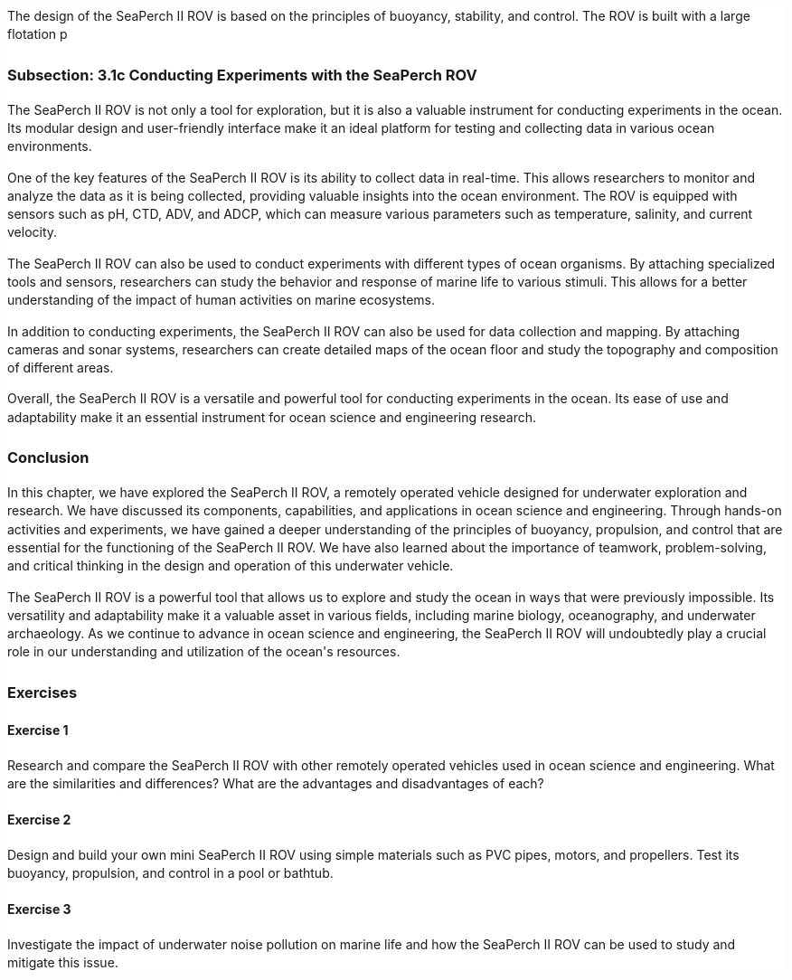 The design of the SeaPerch II ROV is based on the principles of buoyancy, stability, and control. The ROV is built with a large flotation p

### Subsection: 3.1c Conducting Experiments with the SeaPerch ROV

The SeaPerch II ROV is not only a tool for exploration, but it is also a valuable instrument for conducting experiments in the ocean. Its modular design and user-friendly interface make it an ideal platform for testing and collecting data in various ocean environments.

One of the key features of the SeaPerch II ROV is its ability to collect data in real-time. This allows researchers to monitor and analyze the data as it is being collected, providing valuable insights into the ocean environment. The ROV is equipped with sensors such as pH, CTD, ADV, and ADCP, which can measure various parameters such as temperature, salinity, and current velocity.

The SeaPerch II ROV can also be used to conduct experiments with different types of ocean organisms. By attaching specialized tools and sensors, researchers can study the behavior and response of marine life to various stimuli. This allows for a better understanding of the impact of human activities on marine ecosystems.

In addition to conducting experiments, the SeaPerch II ROV can also be used for data collection and mapping. By attaching cameras and sonar systems, researchers can create detailed maps of the ocean floor and study the topography and composition of different areas.

Overall, the SeaPerch II ROV is a versatile and powerful tool for conducting experiments in the ocean. Its ease of use and adaptability make it an essential instrument for ocean science and engineering research. 


### Conclusion
In this chapter, we have explored the SeaPerch II ROV, a remotely operated vehicle designed for underwater exploration and research. We have discussed its components, capabilities, and applications in ocean science and engineering. Through hands-on activities and experiments, we have gained a deeper understanding of the principles of buoyancy, propulsion, and control that are essential for the functioning of the SeaPerch II ROV. We have also learned about the importance of teamwork, problem-solving, and critical thinking in the design and operation of this underwater vehicle.

The SeaPerch II ROV is a powerful tool that allows us to explore and study the ocean in ways that were previously impossible. Its versatility and adaptability make it a valuable asset in various fields, including marine biology, oceanography, and underwater archaeology. As we continue to advance in ocean science and engineering, the SeaPerch II ROV will undoubtedly play a crucial role in our understanding and utilization of the ocean's resources.

### Exercises
#### Exercise 1
Research and compare the SeaPerch II ROV with other remotely operated vehicles used in ocean science and engineering. What are the similarities and differences? What are the advantages and disadvantages of each?

#### Exercise 2
Design and build your own mini SeaPerch II ROV using simple materials such as PVC pipes, motors, and propellers. Test its buoyancy, propulsion, and control in a pool or bathtub.

#### Exercise 3
Investigate the impact of underwater noise pollution on marine life and how the SeaPerch II ROV can be used to study and mitigate this issue.
